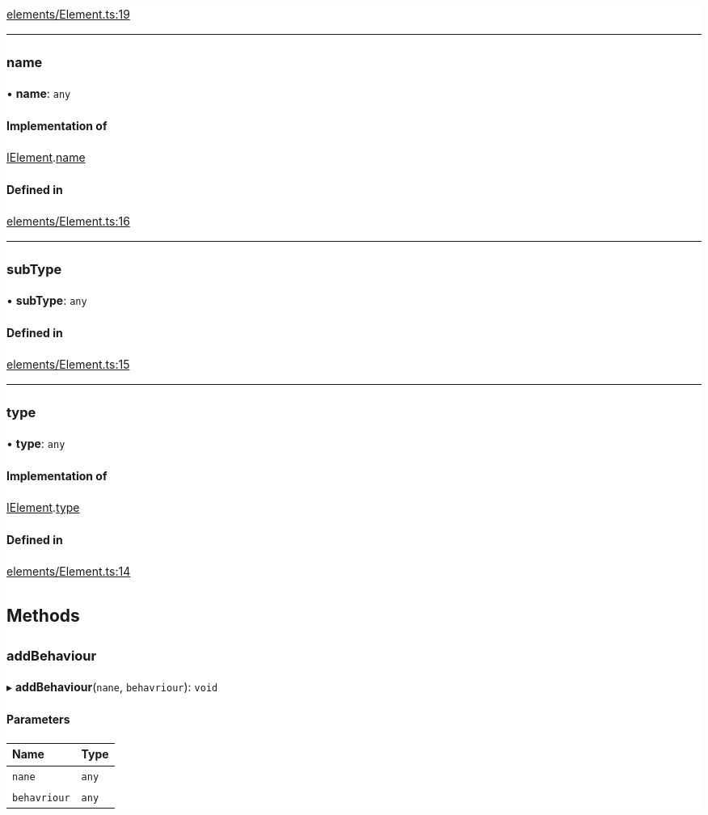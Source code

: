 [elements/Element.ts:19](https://github.com/bpmnServer/bpmn-server/blob/b56411b/src/elements/Element.ts#L19)

___

### name

• **name**: `any`

#### Implementation of

[IElement](../interfaces/ielement.md).[name](../interfaces/ielement.md#name)

#### Defined in

[elements/Element.ts:16](https://github.com/bpmnServer/bpmn-server/blob/b56411b/src/elements/Element.ts#L16)

___

### subType

• **subType**: `any`

#### Defined in

[elements/Element.ts:15](https://github.com/bpmnServer/bpmn-server/blob/b56411b/src/elements/Element.ts#L15)

___

### type

• **type**: `any`

#### Implementation of

[IElement](../interfaces/ielement.md).[type](../interfaces/ielement.md#type)

#### Defined in

[elements/Element.ts:14](https://github.com/bpmnServer/bpmn-server/blob/b56411b/src/elements/Element.ts#L14)

## Methods

### addBehaviour

▸ **addBehaviour**(`nane`, `behavriour`): `void`

#### Parameters

| Name | Type |
| :------ | :------ |
| `nane` | `any` |
| `behavriour` | `any` |
